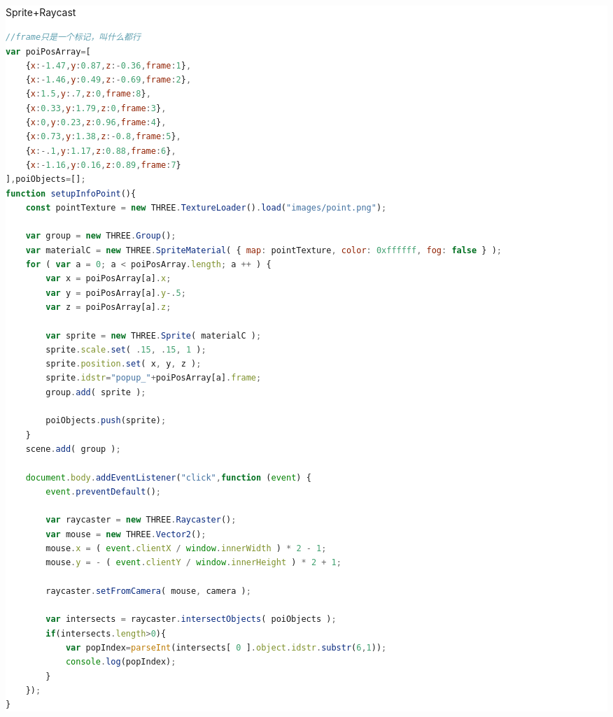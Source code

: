 Sprite+Raycast
```js
//frame只是一个标记，叫什么都行
var poiPosArray=[
    {x:-1.47,y:0.87,z:-0.36,frame:1},
    {x:-1.46,y:0.49,z:-0.69,frame:2},
    {x:1.5,y:.7,z:0,frame:8},
    {x:0.33,y:1.79,z:0,frame:3},
    {x:0,y:0.23,z:0.96,frame:4},
    {x:0.73,y:1.38,z:-0.8,frame:5},
    {x:-.1,y:1.17,z:0.88,frame:6},
    {x:-1.16,y:0.16,z:0.89,frame:7}
],poiObjects=[];
function setupInfoPoint(){
    const pointTexture = new THREE.TextureLoader().load("images/point.png");

    var group = new THREE.Group();
    var materialC = new THREE.SpriteMaterial( { map: pointTexture, color: 0xffffff, fog: false } );
    for ( var a = 0; a < poiPosArray.length; a ++ ) {
        var x = poiPosArray[a].x;
        var y = poiPosArray[a].y-.5;
        var z = poiPosArray[a].z;

        var sprite = new THREE.Sprite( materialC );
        sprite.scale.set( .15, .15, 1 );
        sprite.position.set( x, y, z );
        sprite.idstr="popup_"+poiPosArray[a].frame;
        group.add( sprite );

        poiObjects.push(sprite);
    }
    scene.add( group );

    document.body.addEventListener("click",function (event) {
        event.preventDefault();

        var raycaster = new THREE.Raycaster();
        var mouse = new THREE.Vector2();
        mouse.x = ( event.clientX / window.innerWidth ) * 2 - 1;
        mouse.y = - ( event.clientY / window.innerHeight ) * 2 + 1;

        raycaster.setFromCamera( mouse, camera );

        var intersects = raycaster.intersectObjects( poiObjects );
        if(intersects.length>0){
            var popIndex=parseInt(intersects[ 0 ].object.idstr.substr(6,1));
            console.log(popIndex);
        }
    });
}
```
